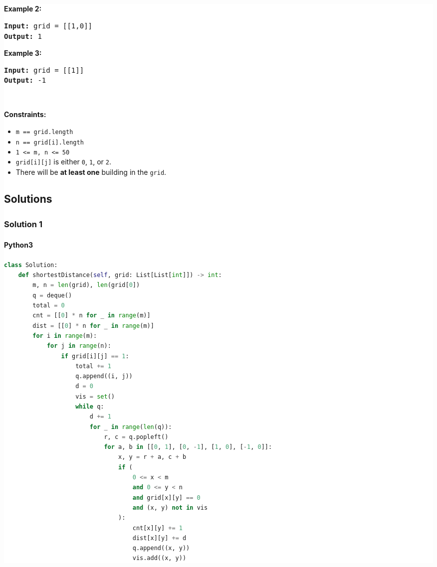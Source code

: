 <p><strong class="example">Example 2:</strong></p>

<pre>
<strong>Input:</strong> grid = [[1,0]]
<strong>Output:</strong> 1
</pre>

<p><strong class="example">Example 3:</strong></p>

<pre>
<strong>Input:</strong> grid = [[1]]
<strong>Output:</strong> -1
</pre>

<p>&nbsp;</p>
<p><strong>Constraints:</strong></p>

<ul>
	<li><code>m == grid.length</code></li>
	<li><code>n == grid[i].length</code></li>
	<li><code>1 &lt;= m, n &lt;= 50</code></li>
	<li><code>grid[i][j]</code> is either <code>0</code>, <code>1</code>, or <code>2</code>.</li>
	<li>There will be <strong>at least one</strong> building in the <code>grid</code>.</li>
</ul>



## Solutions



### Solution 1



#### Python3

```python
class Solution:
    def shortestDistance(self, grid: List[List[int]]) -> int:
        m, n = len(grid), len(grid[0])
        q = deque()
        total = 0
        cnt = [[0] * n for _ in range(m)]
        dist = [[0] * n for _ in range(m)]
        for i in range(m):
            for j in range(n):
                if grid[i][j] == 1:
                    total += 1
                    q.append((i, j))
                    d = 0
                    vis = set()
                    while q:
                        d += 1
                        for _ in range(len(q)):
                            r, c = q.popleft()
                            for a, b in [[0, 1], [0, -1], [1, 0], [-1, 0]]:
                                x, y = r + a, c + b
                                if (
                                    0 <= x < m
                                    and 0 <= y < n
                                    and grid[x][y] == 0
                                    and (x, y) not in vis
                                ):
                                    cnt[x][y] += 1
                                    dist[x][y] += d
                                    q.append((x, y))
                                    vis.add((x, y))
```